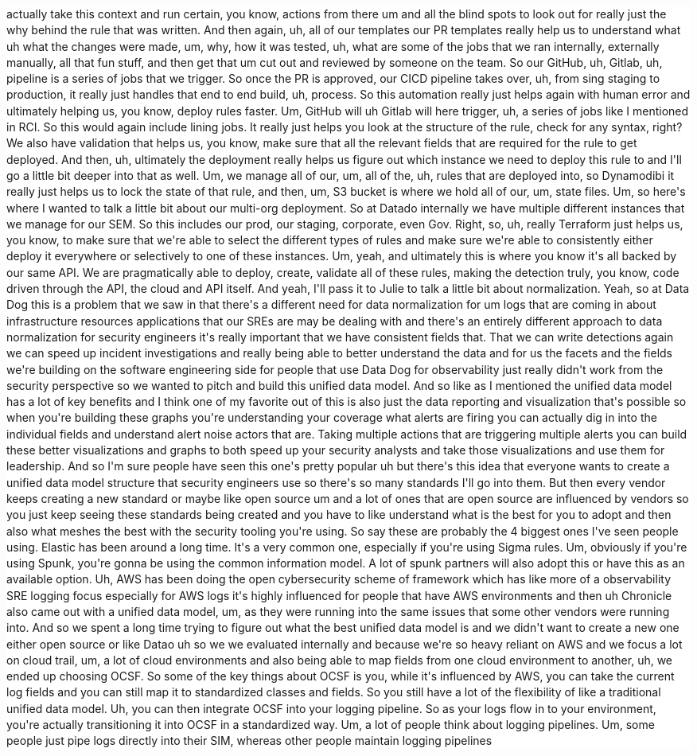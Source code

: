 actually take this context and run certain, you know, actions from there um and all the blind spots to look out for really just the why behind the rule that was written. And then again, uh, all of our templates our PR templates really help us to understand what uh what the changes were made, um, why, how it was tested, uh, what are some of the jobs that we ran internally, externally manually, all that fun stuff, and then get that um cut out and reviewed by someone on the team. So our GitHub, uh, Gitlab, uh, pipeline is a series of jobs that we trigger. So once the PR is approved, our CICD pipeline takes over, uh, from sing staging to production, it really just handles that end to end build, uh, process. So this automation really just helps again with human error and ultimately helping us, you know, deploy rules faster. Um, GitHub will uh Gitlab will here trigger, uh, a series of jobs like I mentioned in RCI. So this would again include lining jobs. It really just helps you look at the structure of the rule, check for any syntax, right? We also have validation that helps us, you know, make sure that all the relevant fields that are required for the rule to get deployed. And then, uh, ultimately the deployment really helps us figure out which instance we need to deploy this rule to and I'll go a little bit deeper into that as well. Um, we manage all of our, um, all of the, uh, rules that are deployed into, so Dynamodibi it really just helps us to lock the state of that rule, and then, um, S3 bucket is where we hold all of our, um, state files. Um, so here's where I wanted to talk a little bit about our multi-org deployment. So at Datado internally we have multiple different instances that we manage for our SEM. So this includes our prod, our staging, corporate, even Gov. Right, so, uh, really Terraform just helps us, you know, to make sure that we're able to select the different types of rules and make sure we're able to consistently either deploy it everywhere or selectively to one of these instances. Um, yeah, and ultimately this is where you know it's all backed by our same API. We are pragmatically able to deploy, create, validate all of these rules, making the detection truly, you know, code driven through the API, the cloud and API itself. And yeah, I'll pass it to Julie to talk a little bit about normalization. Yeah, so at Data Dog this is a problem that we saw in that there's a different need for data normalization for um logs that are coming in about infrastructure resources applications that our SREs are may be dealing with and there's an entirely different approach to data normalization for security engineers it's really important that we have consistent fields that. That we can write detections again we can speed up incident investigations and really being able to better understand the data and for us the facets and the fields we're building on the software engineering side for people that use Data Dog for observability just really didn't work from the security perspective so we wanted to pitch and build this unified data model. And so like as I mentioned the unified data model has a lot of key benefits and I think one of my favorite out of this is also just the data reporting and visualization that's possible so when you're building these graphs you're understanding your coverage what alerts are firing you can actually dig in into the individual fields and understand alert noise actors that are. Taking multiple actions that are triggering multiple alerts you can build these better visualizations and graphs to both speed up your security analysts and take those visualizations and use them for leadership. And so I'm sure people have seen this one's pretty popular uh but there's this idea that everyone wants to create a unified data model structure that security engineers use so there's so many standards I'll go into them. But then every vendor keeps creating a new standard or maybe like open source um and a lot of ones that are open source are influenced by vendors so you just keep seeing these standards being created and you have to like understand what is the best for you to adopt and then also what meshes the best with the security tooling you're using. So say these are probably the 4 biggest ones I've seen people using. Elastic has been around a long time. It's a very common one, especially if you're using Sigma rules. Um, obviously if you're using Spunk, you're gonna be using the common information model. A lot of spunk partners will also adopt this or have this as an available option. Uh, AWS has been doing the open cybersecurity scheme of framework which has like more of a observability SRE logging focus especially for AWS logs it's highly influenced for people that have AWS environments and then uh Chronicle also came out with a unified data model, um, as they were running into the same issues that some other vendors were running into. And so we spent a long time trying to figure out what the best unified data model is and we didn't want to create a new one either open source or like Datao uh so we we evaluated internally and because we're so heavy reliant on AWS and we focus a lot on cloud trail, um, a lot of cloud environments and also being able to map fields from one cloud environment to another, uh, we ended up choosing OCSF. So some of the key things about OCSF is you, while it's influenced by AWS, you can take the current log fields and you can still map it to standardized classes and fields. So you still have a lot of the flexibility of like a traditional unified data model. Uh, you can then integrate OCSF into your logging pipeline. So as your logs flow in to your environment, you're actually transitioning it into OCSF in a standardized way. Um, a lot of people think about logging pipelines. Um, some people just pipe logs directly into their SIM, whereas other people maintain logging pipelines